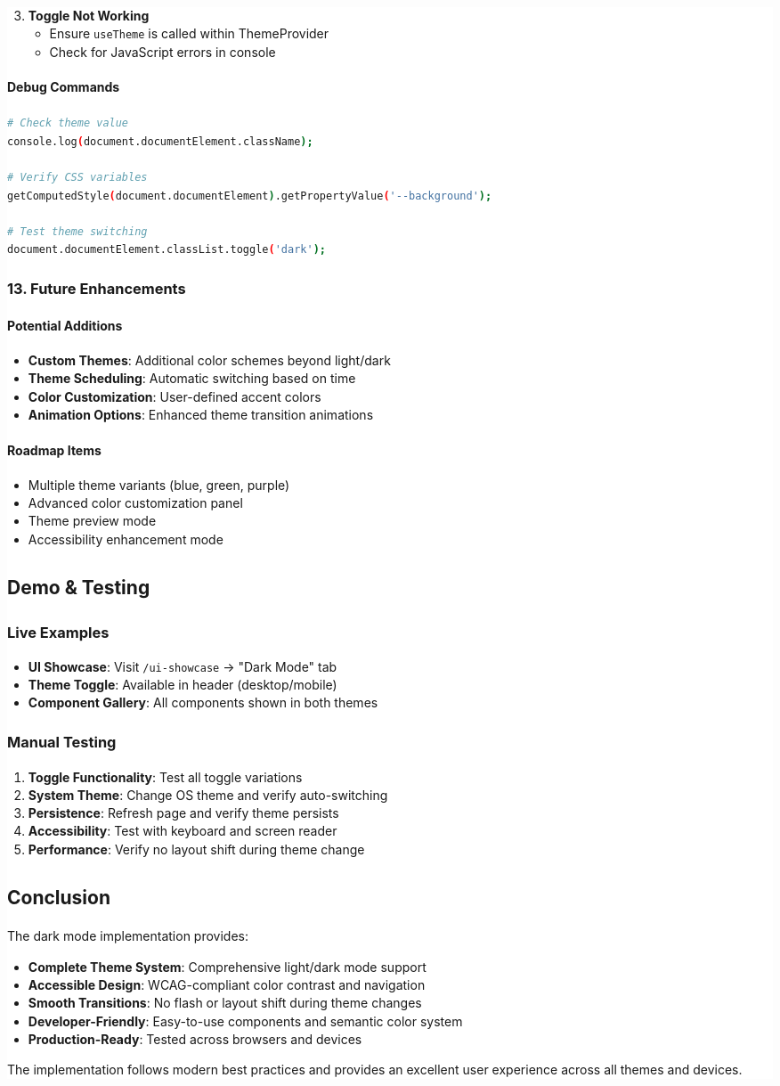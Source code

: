 3. **Toggle Not Working**
   - Ensure `useTheme` is called within ThemeProvider
   - Check for JavaScript errors in console

#### Debug Commands
```bash
# Check theme value
console.log(document.documentElement.className);

# Verify CSS variables
getComputedStyle(document.documentElement).getPropertyValue('--background');

# Test theme switching
document.documentElement.classList.toggle('dark');
```

### 13. Future Enhancements

#### Potential Additions
- **Custom Themes**: Additional color schemes beyond light/dark
- **Theme Scheduling**: Automatic switching based on time
- **Color Customization**: User-defined accent colors
- **Animation Options**: Enhanced theme transition animations

#### Roadmap Items
- Multiple theme variants (blue, green, purple)
- Advanced color customization panel
- Theme preview mode
- Accessibility enhancement mode

## Demo & Testing

### Live Examples
- **UI Showcase**: Visit `/ui-showcase` → "Dark Mode" tab
- **Theme Toggle**: Available in header (desktop/mobile)
- **Component Gallery**: All components shown in both themes

### Manual Testing
1. **Toggle Functionality**: Test all toggle variations
2. **System Theme**: Change OS theme and verify auto-switching
3. **Persistence**: Refresh page and verify theme persists
4. **Accessibility**: Test with keyboard and screen reader
5. **Performance**: Verify no layout shift during theme change

## Conclusion

The dark mode implementation provides:
- **Complete Theme System**: Comprehensive light/dark mode support
- **Accessible Design**: WCAG-compliant color contrast and navigation
- **Smooth Transitions**: No flash or layout shift during theme changes
- **Developer-Friendly**: Easy-to-use components and semantic color system
- **Production-Ready**: Tested across browsers and devices

The implementation follows modern best practices and provides an excellent user experience across all themes and devices.